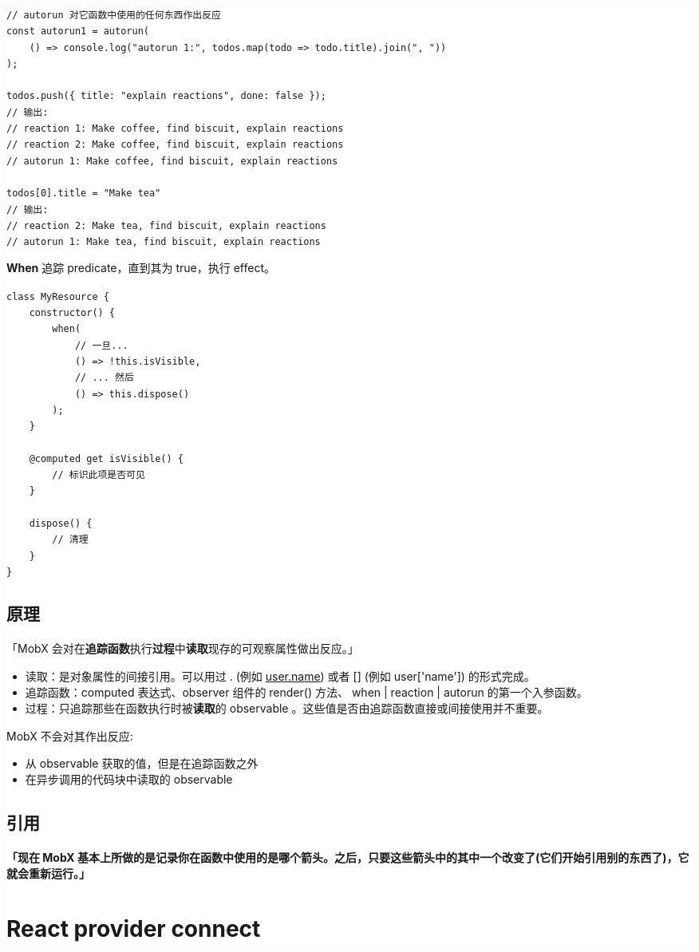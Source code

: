     // autorun 对它函数中使用的任何东西作出反应
    const autorun1 = autorun(
        () => console.log("autorun 1:", todos.map(todo => todo.title).join(", "))
    );
    
    todos.push({ title: "explain reactions", done: false });
    // 输出:
    // reaction 1: Make coffee, find biscuit, explain reactions
    // reaction 2: Make coffee, find biscuit, explain reactions
    // autorun 1: Make coffee, find biscuit, explain reactions
    
    todos[0].title = "Make tea"
    // 输出:
    // reaction 2: Make tea, find biscuit, explain reactions
    // autorun 1: Make tea, find biscuit, explain reactions

**When** 追踪 predicate，直到其为 true，执行 effect。

    class MyResource {
        constructor() {
            when(
                // 一旦...
                () => !this.isVisible,
                // ... 然后
                () => this.dispose()
            );
        }
    
        @computed get isVisible() {
            // 标识此项是否可见
        }
    
        dispose() {
            // 清理
        }
    }

## 原理

「MobX 会对在**追踪函数**执行**过程**中**读取**现存的可观察属性做出反应。」

- 读取：是对象属性的间接引用。可以用过 . (例如 [user.name](http://user.name/)) 或者 [] (例如 user['name']) 的形式完成。
- 追踪函数：computed 表达式、observer 组件的 render() 方法、 when | reaction | autorun 的第一个入参函数。
- 过程：只追踪那些在函数执行时被**读取**的 observable 。这些值是否由追踪函数直接或间接使用并不重要。

MobX 不会对其作出反应:

- 从 observable 获取的值，但是在追踪函数之外
- 在异步调用的代码块中读取的 observable

## 引用

**「现在 MobX 基本上所做的是记录你在函数中使用的是哪个箭头。之后，只要这些箭头中的其中一个改变了(它们开始引用别的东西了)，它就会重新运行。」**

# React provider connect


